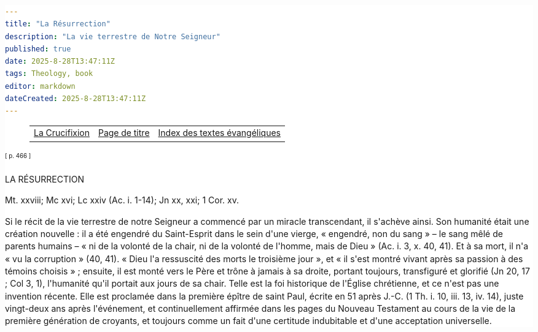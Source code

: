 ```yaml
---
title: "La Résurrection"
description: "La vie terrestre de Notre Seigneur"
published: true
date: 2025-8-28T13:47:11Z
tags: Theology, book
editor: markdown
dateCreated: 2025-8-28T13:47:11Z
---
```


<figure class="table chapter-navigator">
  <table>
    <tbody>
      <tr>
        <td>
        <a href="/fr/book/David_Smith/Our_Lords_Earthly_Life/39">
          <span class="mdi mdi-arrow-left-drop-circle"></span><span class="pl-2">La Crucifixion</span>
        </a>
        </td>
        <td>
        <a href="/fr/book/David_Smith/Our_Lords_Earthly_Life">
          <span class="mdi mdi-book-open-variant"></span><span class="pl-2">Page de titre</span>
        </a>
        </td>
        <td>
        <a href="/fr/book/David_Smith/Our_Lords_Earthly_Life/Index">
          <span class="pr-2">Index des textes évangéliques</span><span class="mdi mdi-arrow-right-drop-circle"></span>
        </a>
        </td>
      </tr>
    </tbody>
  </table>
</figure>

<span id="p466"><sup><small>[ p. 466 ]</small></sup></span>

LA RÉSURRECTION

Mt. xxviii; Mc xvi; Lc xxiv (Ac. i. 1-14); Jn xx, xxi; 1 Cor. xv.

Si le récit de la vie terrestre de notre Seigneur a commencé par un miracle transcendant, il s'achève ainsi. Son humanité était une création nouvelle : il a été engendré du Saint-Esprit dans le sein d'une vierge, « engendré, non du sang » – le sang mêlé de parents humains – « ni de la volonté de la chair, ni de la volonté de l'homme, mais de Dieu » (Ac. i. 3, x. 40, 41). Et à sa mort, il n'a « vu la corruption » (40, 41). « Dieu l'a ressuscité des morts le troisième jour », et « il s'est montré vivant après sa passion à des témoins choisis » ; ensuite, il est monté vers le Père et trône à jamais à sa droite, portant toujours, transfiguré et glorifié (Jn 20, 17 ; Col 3, 1), l'humanité qu'il portait aux jours de sa chair. Telle est la foi historique de l'Église chrétienne, et ce n'est pas une invention récente. Elle est proclamée dans la première épître de saint Paul, écrite en 51 après J.-C. (1 Th. i. 10, iii. 13, iv. 14), juste vingt-deux ans après l'événement, et continuellement affirmée dans les pages du Nouveau Testament au cours de la vie de la première génération de croyants, et toujours comme un fait d'une certitude indubitable et d'une acceptation universelle.


[^1]: Ac. x. 41 devrait être rendu ainsi : « Dieu l'a donné pour être manifesté, non pas à tout le peuple, mais à des témoins choisis d'avance par Dieu, à nous qui avons mangé et bu avec lui (comme ses compagnons familiers pendant les jours de sa chair) après sa résurrection des morts. »